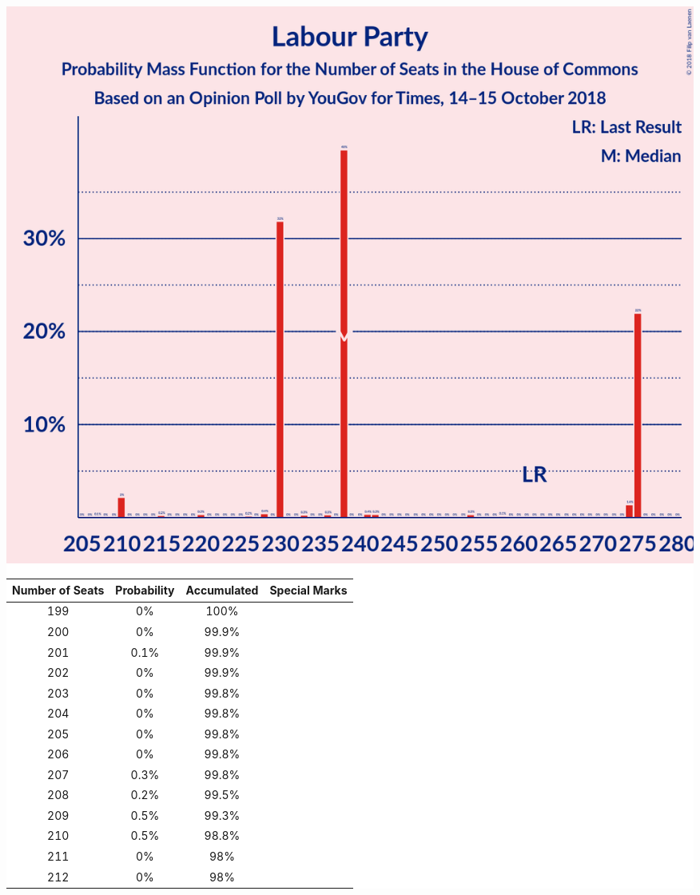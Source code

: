 ![Graph with seats probability mass function not yet produced](2018-10-15-YouGov-seats-pmf-labourparty.png "Seats Probability Mass Function")

| Number of Seats | Probability | Accumulated | Special Marks |
|:---------------:|:-----------:|:-----------:|:-------------:|
| 199 | 0% | 100% |  |
| 200 | 0% | 99.9% |  |
| 201 | 0.1% | 99.9% |  |
| 202 | 0% | 99.9% |  |
| 203 | 0% | 99.8% |  |
| 204 | 0% | 99.8% |  |
| 205 | 0% | 99.8% |  |
| 206 | 0% | 99.8% |  |
| 207 | 0.3% | 99.8% |  |
| 208 | 0.2% | 99.5% |  |
| 209 | 0.5% | 99.3% |  |
| 210 | 0.5% | 98.8% |  |
| 211 | 0% | 98% |  |
| 212 | 0% | 98% |  |